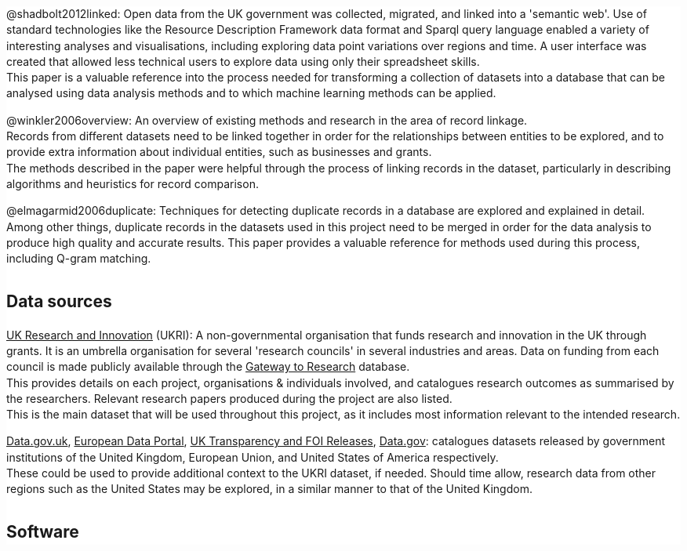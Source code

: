 @shadbolt2012linked: 
Open data from the UK government was collected, migrated,
and linked into a 'semantic web'. Use of standard technologies like the Resource
Description Framework data format and Sparql query language enabled a variety of
interesting analyses and visualisations, including exploring data point
variations over regions and time.
A user interface was created that allowed less technical users to explore data
using only their spreadsheet skills.  
This paper is a valuable reference into the process needed for transforming a
collection of datasets into a database that can be analysed using data analysis
methods and to which machine learning methods can be applied.

@winkler2006overview: An overview of existing methods and research in the area
of record linkage.  
Records from different datasets need to be linked together in order for the
relationships between entities to be explored, and to provide extra information
about individual entities, such as businesses and grants.  
The methods described in the paper were helpful through the process of linking
records in the dataset, particularly in describing algorithms and heuristics for
record comparison.

@elmagarmid2006duplicate: Techniques for detecting duplicate records in a
database are explored and explained in detail.  
Among other things, duplicate records in the datasets used in this project need
to be merged in order for the data analysis to produce high quality and accurate
results. This paper provides a valuable reference for methods used during this
process, including Q-gram matching.

## Data sources

[UK Research and Innovation](https://www.ukri.org) (UKRI): A non-governmental
organisation that funds research and innovation in the UK through grants. It is
an umbrella organisation for several 'research councils' in several industries
and areas. Data on funding from each council is made publicly available through
the [Gateway to Research](https://gtr.ukri.org) database.  
This provides details on each project, organisations & individuals involved, and
catalogues research outcomes as summarised by the researchers. Relevant research
papers produced during the project are also listed.  
This is the main dataset that will be used throughout this project, as it
includes most information relevant to the intended research.

[Data.gov.uk](https://data.gov.uk), [European Data Portal](https://europeandataportal.eu), [UK Transparency and FOI Releases](https://gov.uk/search/transparency-and-freedom-of-information-releases), [Data.gov](https://data.gov):
catalogues datasets released by government institutions of the United Kingdom,
European Union, and United States of America respectively.  
These could be used to provide additional context to the UKRI dataset,
if needed. Should time allow, research data from other regions such as the
United States may be explored, in a similar manner to that of the United
Kingdom.

## Software
